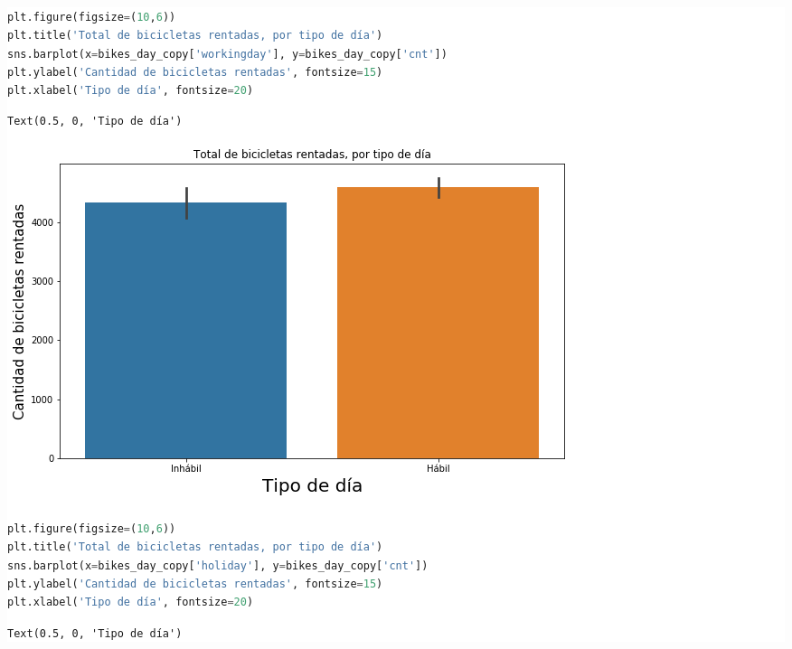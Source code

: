 

```python
plt.figure(figsize=(10,6))
plt.title('Total de bicicletas rentadas, por tipo de día')
sns.barplot(x=bikes_day_copy['workingday'], y=bikes_day_copy['cnt'])
plt.ylabel('Cantidad de bicicletas rentadas', fontsize=15)
plt.xlabel('Tipo de día', fontsize=20)
```




    Text(0.5, 0, 'Tipo de día')




![png](/assets/images/output_14_1.png)



```python
plt.figure(figsize=(10,6))
plt.title('Total de bicicletas rentadas, por tipo de día')
sns.barplot(x=bikes_day_copy['holiday'], y=bikes_day_copy['cnt'])
plt.ylabel('Cantidad de bicicletas rentadas', fontsize=15)
plt.xlabel('Tipo de día', fontsize=20)
```




    Text(0.5, 0, 'Tipo de día')



